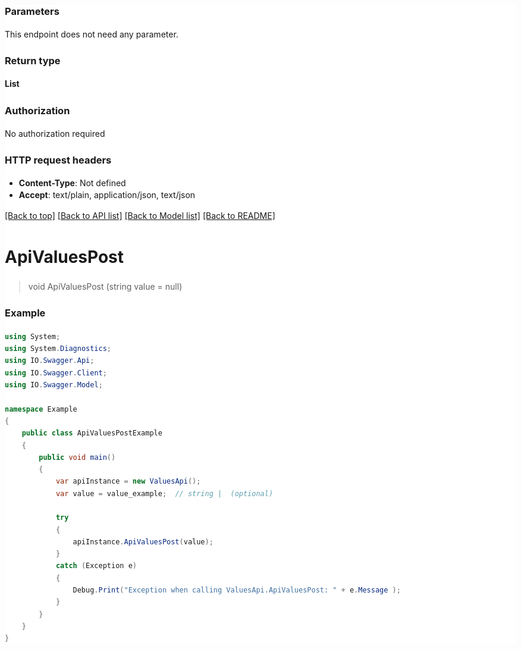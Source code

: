 ### Parameters
This endpoint does not need any parameter.

### Return type

**List<string>**

### Authorization

No authorization required

### HTTP request headers

 - **Content-Type**: Not defined
 - **Accept**: text/plain, application/json, text/json

[[Back to top]](#) [[Back to API list]](../README.md#documentation-for-api-endpoints) [[Back to Model list]](../README.md#documentation-for-models) [[Back to README]](../README.md)

<a name="apivaluespost"></a>
# **ApiValuesPost**
> void ApiValuesPost (string value = null)



### Example
```csharp
using System;
using System.Diagnostics;
using IO.Swagger.Api;
using IO.Swagger.Client;
using IO.Swagger.Model;

namespace Example
{
    public class ApiValuesPostExample
    {
        public void main()
        {
            var apiInstance = new ValuesApi();
            var value = value_example;  // string |  (optional) 

            try
            {
                apiInstance.ApiValuesPost(value);
            }
            catch (Exception e)
            {
                Debug.Print("Exception when calling ValuesApi.ApiValuesPost: " + e.Message );
            }
        }
    }
}
```
